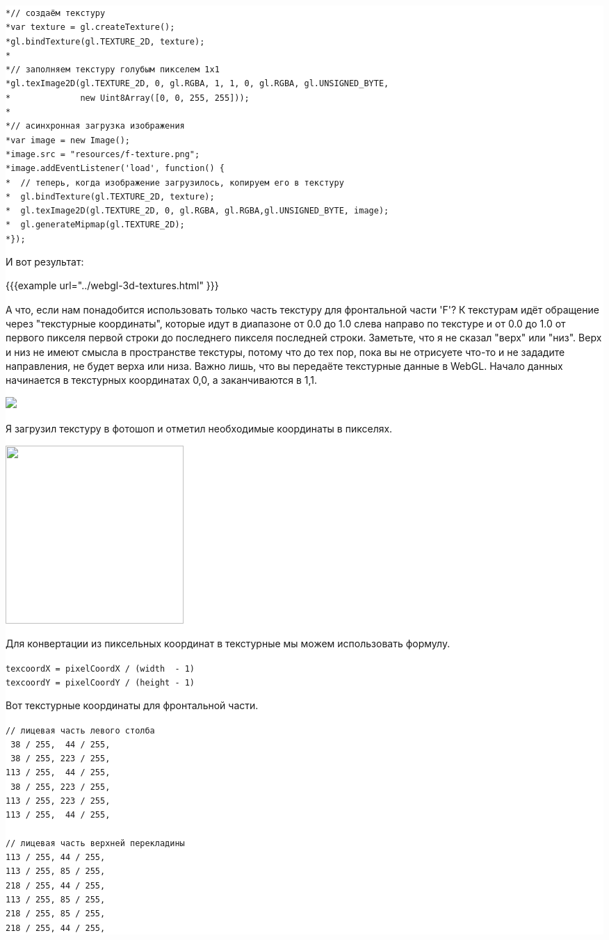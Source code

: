     *// создаём текстуру
    *var texture = gl.createTexture();
    *gl.bindTexture(gl.TEXTURE_2D, texture);
    *
    *// заполняем текстуру голубым пикселем 1x1
    *gl.texImage2D(gl.TEXTURE_2D, 0, gl.RGBA, 1, 1, 0, gl.RGBA, gl.UNSIGNED_BYTE,
    *              new Uint8Array([0, 0, 255, 255]));
    *
    *// асинхронная загрузка изображения
    *var image = new Image();
    *image.src = "resources/f-texture.png";
    *image.addEventListener('load', function() {
    *  // теперь, когда изображение загрузилось, копируем его в текстуру
    *  gl.bindTexture(gl.TEXTURE_2D, texture);
    *  gl.texImage2D(gl.TEXTURE_2D, 0, gl.RGBA, gl.RGBA,gl.UNSIGNED_BYTE, image);
    *  gl.generateMipmap(gl.TEXTURE_2D);
    *});

И вот результат:

{{{example url="../webgl-3d-textures.html" }}}

А что, если нам понадобится использовать только часть текстуру для фронтальной части 'F'? К текстурам
идёт обращение через "текстурные координаты", которые идут в диапазоне от 0.0 до 1.0 слева направо
по текстуре и от 0.0 до 1.0 от первого пикселя первой строки до последнего пикселя последней строки.
Заметьте, что я не сказал "верх" или "низ". Верх и низ не имеют смысла в пространстве
текстуры, потому что до тех пор, пока вы не отрисуете что-то и не зададите направления, не
будет верха или низа. Важно лишь, что вы передаёте текстурные данные в WebGL. Начало данных
начинается в текстурных координатах 0,0, а заканчиваются в 1,1.

<img class="webgl_center noinvertdark" width="405" src="resources/texture-coordinates-diagram.svg" />

Я загрузил текстуру в фотошоп и отметил необходимые координаты в пикселях.

<img class="webgl_center" width="256" height="256" src="../resources/f-texture-pixel-coords.png" />

Для конвертации из пиксельных координат в текстурные мы можем использовать формулу.

    texcoordX = pixelCoordX / (width  - 1)
    texcoordY = pixelCoordY / (height - 1)

Вот текстурные координаты для фронтальной части.

    // лицевая часть левого столба
     38 / 255,  44 / 255,
     38 / 255, 223 / 255,
    113 / 255,  44 / 255,
     38 / 255, 223 / 255,
    113 / 255, 223 / 255,
    113 / 255,  44 / 255,

    // лицевая часть верхней перекладины
    113 / 255, 44 / 255,
    113 / 255, 85 / 255,
    218 / 255, 44 / 255,
    113 / 255, 85 / 255,
    218 / 255, 85 / 255,
    218 / 255, 44 / 255,

